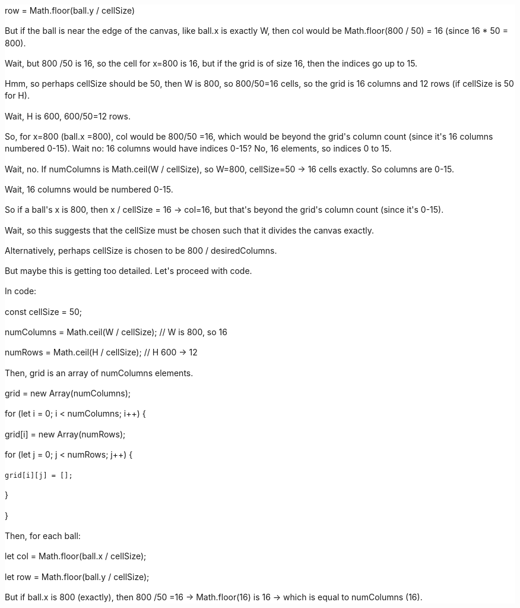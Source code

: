 row = Math.floor(ball.y / cellSize)

But if the ball is near the edge of the canvas, like ball.x is exactly W, then col would be Math.floor(800 / 50) = 16 (since 16 * 50 = 800). 

Wait, but 800 /50 is 16, so the cell for x=800 is 16, but if the grid is of size 16, then the indices go up to 15. 

Hmm, so perhaps cellSize should be 50, then W is 800, so 800/50=16 cells, so the grid is 16 columns and 12 rows (if cellSize is 50 for H). 

Wait, H is 600, 600/50=12 rows. 

So, for x=800 (ball.x =800), col would be 800/50 =16, which would be beyond the grid's column count (since it's 16 columns numbered 0-15). Wait no: 16 columns would have indices 0-15? No, 16 elements, so indices 0 to 15. 

Wait, no. If numColumns is Math.ceil(W / cellSize), so W=800, cellSize=50 → 16 cells exactly. So columns are 0-15. 

Wait, 16 columns would be numbered 0-15. 

So if a ball's x is 800, then x / cellSize = 16 → col=16, but that's beyond the grid's column count (since it's 0-15). 

Wait, so this suggests that the cellSize must be chosen such that it divides the canvas exactly. 

Alternatively, perhaps cellSize is chosen to be 800 / desiredColumns. 

But maybe this is getting too detailed. Let's proceed with code. 

In code:

const cellSize = 50; 

numColumns = Math.ceil(W / cellSize); // W is 800, so 16

numRows = Math.ceil(H / cellSize); // H 600 → 12 

Then, grid is an array of numColumns elements. 

grid = new Array(numColumns);

for (let i = 0; i < numColumns; i++) {

  grid[i] = new Array(numRows);

  for (let j = 0; j < numRows; j++) {

    grid[i][j] = [];

  }

}

Then, for each ball:

let col = Math.floor(ball.x / cellSize);

let row = Math.floor(ball.y / cellSize);

But if ball.x is 800 (exactly), then 800 /50 =16 → Math.floor(16) is 16 → which is equal to numColumns (16). 
